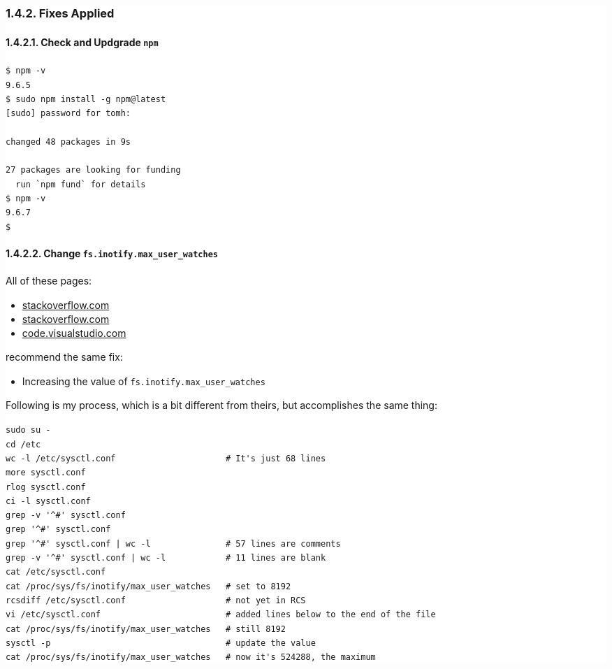 ### 1.4.2. Fixes Applied

#### 1.4.2.1. Check and Updgrade `npm`

```
$ npm -v
9.6.5
$ sudo npm install -g npm@latest
[sudo] password for tomh:

changed 48 packages in 9s

27 packages are looking for funding
  run `npm fund` for details
$ npm -v
9.6.7
$
```

#### 1.4.2.2. Change `fs.inotify.max_user_watches`

All of these pages:

- [stackoverflow.com](https://stackoverflow.com/questions/55763428/react-native-error-enospc-system-limit-for-number-of-file-watchers-reached)
- [stackoverflow.com](https://stackoverflow.com/questions/65300153/error-enospc-system-limit-for-number-of-file-watchers-reached-angular)
- [code.visualstudio.com](https://code.visualstudio.com/docs/setup/linux#_visual-studio-code-is-unable-to-watch-for-file-changes-in-this-large-workspace-error-enospc)

recommend the same fix:

- Increasing the value of `fs.inotify.max_user_watches`

Following is my process, which is a bit different from theirs, but accomplishes the same thing:

```
sudo su -
cd /etc
wc -l /etc/sysctl.conf                      # It's just 68 lines
more sysctl.conf
rlog sysctl.conf
ci -l sysctl.conf
grep -v '^#' sysctl.conf
grep '^#' sysctl.conf
grep '^#' sysctl.conf | wc -l               # 57 lines are comments
grep -v '^#' sysctl.conf | wc -l            # 11 lines are blank
cat /etc/sysctl.conf
cat /proc/sys/fs/inotify/max_user_watches   # set to 8192
rcsdiff /etc/sysctl.conf                    # not yet in RCS
vi /etc/sysctl.conf                         # added lines below to the end of the file
cat /proc/sys/fs/inotify/max_user_watches   # still 8192
sysctl -p                                   # update the value
cat /proc/sys/fs/inotify/max_user_watches   # now it's 524288, the maximum
```
